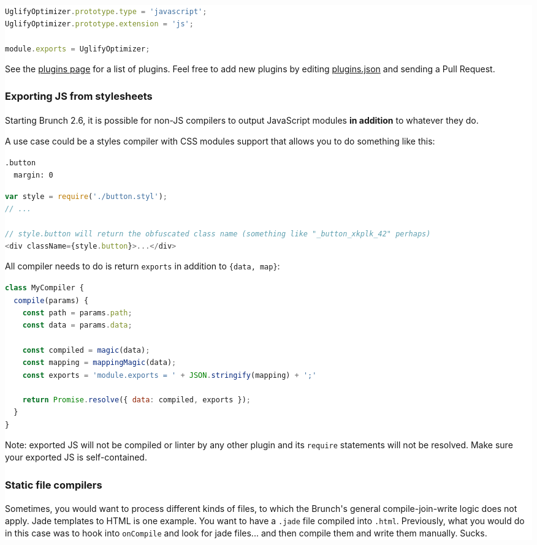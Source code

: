 ```javascript
UglifyOptimizer.prototype.type = 'javascript';
UglifyOptimizer.prototype.extension = 'js';

module.exports = UglifyOptimizer;
```

See the [plugins page](http://brunch.io/plugins.html) for a list of plugins. Feel free to add new plugins by editing [plugins.json](https://github.com/brunch/brunch.github.io/blob/master/plugins.json) and sending a Pull Request.

### Exporting JS from stylesheets

Starting Brunch 2.6, it is possible for non-JS compilers to output JavaScript modules **in addition** to whatever they do.

A use case could be a styles compiler with CSS modules support that allows you to do something like this:

```stylus
.button
  margin: 0
```

```javascript
var style = require('./button.styl');
// ...

// style.button will return the obfuscated class name (something like "_button_xkplk_42" perhaps)
<div className={style.button}>...</div>
```

All compiler needs to do is return `exports` in addition to `{data, map}`:

```javascript
class MyCompiler {
  compile(params) {
    const path = params.path;
    const data = params.data;

    const compiled = magic(data);
    const mapping = mappingMagic(data);
    const exports = 'module.exports = ' + JSON.stringify(mapping) + ';'

    return Promise.resolve({ data: compiled, exports });
  }
}
```

Note: exported JS will not be compiled or linter by any other plugin and its `require` statements will not be resolved. Make sure your exported JS is self-contained.

### Static file compilers

Sometimes, you would want to process different kinds of files, to which the Brunch's general compile-join-write logic does not apply.
Jade templates to HTML is one example.
You want to have a `.jade` file compiled into `.html`.
Previously, what you would do in this case was to hook into `onCompile` and look for jade files... and then compile them and write them manually. Sucks.
